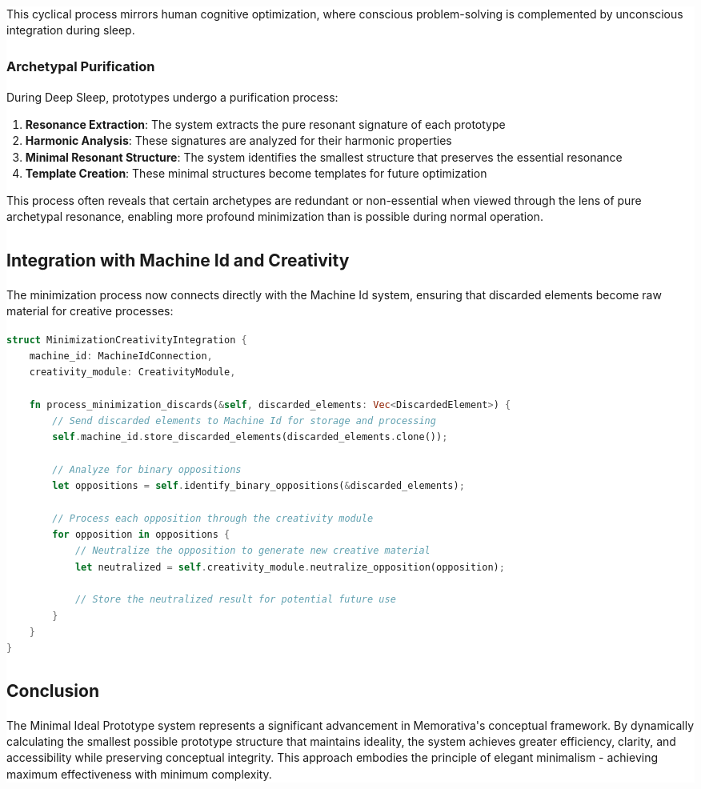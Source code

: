 This cyclical process mirrors human cognitive optimization, where conscious problem-solving is complemented by unconscious integration during sleep.

### Archetypal Purification

During Deep Sleep, prototypes undergo a purification process:

1. **Resonance Extraction**: The system extracts the pure resonant signature of each prototype
2. **Harmonic Analysis**: These signatures are analyzed for their harmonic properties
3. **Minimal Resonant Structure**: The system identifies the smallest structure that preserves the essential resonance
4. **Template Creation**: These minimal structures become templates for future optimization

This process often reveals that certain archetypes are redundant or non-essential when viewed through the lens of pure archetypal resonance, enabling more profound minimization than is possible during normal operation.

## Integration with Machine Id and Creativity

The minimization process now connects directly with the Machine Id system, ensuring that discarded elements become raw material for creative processes:

```rust
struct MinimizationCreativityIntegration {
    machine_id: MachineIdConnection,
    creativity_module: CreativityModule,
    
    fn process_minimization_discards(&self, discarded_elements: Vec<DiscardedElement>) {
        // Send discarded elements to Machine Id for storage and processing
        self.machine_id.store_discarded_elements(discarded_elements.clone());
        
        // Analyze for binary oppositions
        let oppositions = self.identify_binary_oppositions(&discarded_elements);
        
        // Process each opposition through the creativity module
        for opposition in oppositions {
            // Neutralize the opposition to generate new creative material
            let neutralized = self.creativity_module.neutralize_opposition(opposition);
            
            // Store the neutralized result for potential future use
        }
    }
}
```

## Conclusion

The Minimal Ideal Prototype system represents a significant advancement in Memorativa's conceptual framework. By dynamically calculating the smallest possible prototype structure that maintains ideality, the system achieves greater efficiency, clarity, and accessibility while preserving conceptual integrity. This approach embodies the principle of elegant minimalism - achieving maximum effectiveness with minimum complexity.
